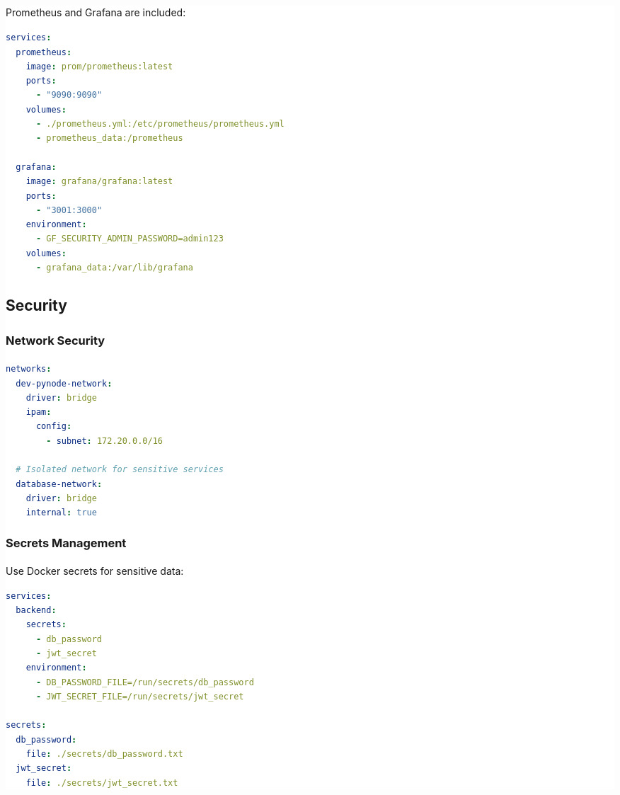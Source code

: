 Prometheus and Grafana are included:

```yaml
services:
  prometheus:
    image: prom/prometheus:latest
    ports:
      - "9090:9090"
    volumes:
      - ./prometheus.yml:/etc/prometheus/prometheus.yml
      - prometheus_data:/prometheus

  grafana:
    image: grafana/grafana:latest
    ports:
      - "3001:3000"
    environment:
      - GF_SECURITY_ADMIN_PASSWORD=admin123
    volumes:
      - grafana_data:/var/lib/grafana
```

## Security

### Network Security

```yaml
networks:
  dev-pynode-network:
    driver: bridge
    ipam:
      config:
        - subnet: 172.20.0.0/16

  # Isolated network for sensitive services
  database-network:
    driver: bridge
    internal: true
```

### Secrets Management

Use Docker secrets for sensitive data:

```yaml
services:
  backend:
    secrets:
      - db_password
      - jwt_secret
    environment:
      - DB_PASSWORD_FILE=/run/secrets/db_password
      - JWT_SECRET_FILE=/run/secrets/jwt_secret

secrets:
  db_password:
    file: ./secrets/db_password.txt
  jwt_secret:
    file: ./secrets/jwt_secret.txt
```
